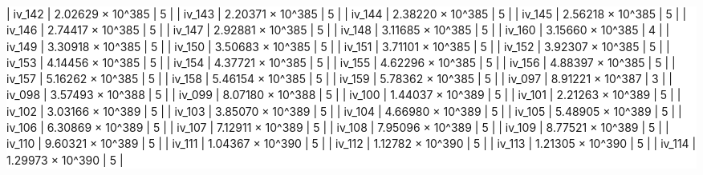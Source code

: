 | iv_142 | 2.02629 × 10^385 | 5 |
| iv_143 | 2.20371 × 10^385 | 5 |
| iv_144 | 2.38220 × 10^385 | 5 |
| iv_145 | 2.56218 × 10^385 | 5 |
| iv_146 | 2.74417 × 10^385 | 5 |
| iv_147 | 2.92881 × 10^385 | 5 |
| iv_148 | 3.11685 × 10^385 | 5 |
| iv_160 | 3.15660 × 10^385 | 4 |
| iv_149 | 3.30918 × 10^385 | 5 |
| iv_150 | 3.50683 × 10^385 | 5 |
| iv_151 | 3.71101 × 10^385 | 5 |
| iv_152 | 3.92307 × 10^385 | 5 |
| iv_153 | 4.14456 × 10^385 | 5 |
| iv_154 | 4.37721 × 10^385 | 5 |
| iv_155 | 4.62296 × 10^385 | 5 |
| iv_156 | 4.88397 × 10^385 | 5 |
| iv_157 | 5.16262 × 10^385 | 5 |
| iv_158 | 5.46154 × 10^385 | 5 |
| iv_159 | 5.78362 × 10^385 | 5 |
| iv_097 | 8.91221 × 10^387 | 3 |
| iv_098 | 3.57493 × 10^388 | 5 |
| iv_099 | 8.07180 × 10^388 | 5 |
| iv_100 | 1.44037 × 10^389 | 5 |
| iv_101 | 2.21263 × 10^389 | 5 |
| iv_102 | 3.03166 × 10^389 | 5 |
| iv_103 | 3.85070 × 10^389 | 5 |
| iv_104 | 4.66980 × 10^389 | 5 |
| iv_105 | 5.48905 × 10^389 | 5 |
| iv_106 | 6.30869 × 10^389 | 5 |
| iv_107 | 7.12911 × 10^389 | 5 |
| iv_108 | 7.95096 × 10^389 | 5 |
| iv_109 | 8.77521 × 10^389 | 5 |
| iv_110 | 9.60321 × 10^389 | 5 |
| iv_111 | 1.04367 × 10^390 | 5 |
| iv_112 | 1.12782 × 10^390 | 5 |
| iv_113 | 1.21305 × 10^390 | 5 |
| iv_114 | 1.29973 × 10^390 | 5 |